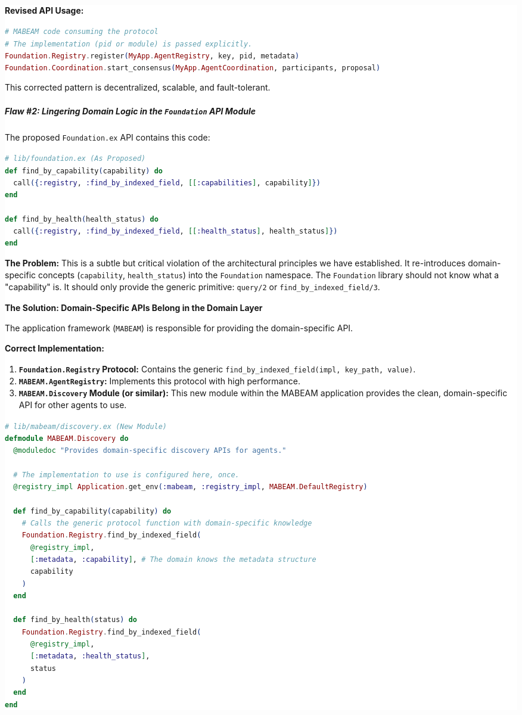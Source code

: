 **Revised API Usage:**

```elixir
# MABEAM code consuming the protocol
# The implementation (pid or module) is passed explicitly.
Foundation.Registry.register(MyApp.AgentRegistry, key, pid, metadata)
Foundation.Coordination.start_consensus(MyApp.AgentCoordination, participants, proposal)
```

This corrected pattern is decentralized, scalable, and fault-tolerant.

##### **Flaw #2: Lingering Domain Logic in the `Foundation` API Module**

The proposed `Foundation.ex` API contains this code:

```elixir
# lib/foundation.ex (As Proposed)
def find_by_capability(capability) do
  call({:registry, :find_by_indexed_field, [[:capabilities], capability]})
end

def find_by_health(health_status) do
  call({:registry, :find_by_indexed_field, [[:health_status], health_status]})
end
```

**The Problem:** This is a subtle but critical violation of the architectural principles we have established. It re-introduces domain-specific concepts (`capability`, `health_status`) into the `Foundation` namespace. The `Foundation` library should not know what a "capability" is. It should only provide the generic primitive: `query/2` or `find_by_indexed_field/3`.

**The Solution: Domain-Specific APIs Belong in the Domain Layer**

The application framework (`MABEAM`) is responsible for providing the domain-specific API.

**Correct Implementation:**

1.  **`Foundation.Registry` Protocol:** Contains the generic `find_by_indexed_field(impl, key_path, value)`.
2.  **`MABEAM.AgentRegistry`:** Implements this protocol with high performance.
3.  **`MABEAM.Discovery` Module (or similar):** This new module within the MABEAM application provides the clean, domain-specific API for other agents to use.

```elixir
# lib/mabeam/discovery.ex (New Module)
defmodule MABEAM.Discovery do
  @moduledoc "Provides domain-specific discovery APIs for agents."

  # The implementation to use is configured here, once.
  @registry_impl Application.get_env(:mabeam, :registry_impl, MABEAM.DefaultRegistry)

  def find_by_capability(capability) do
    # Calls the generic protocol function with domain-specific knowledge
    Foundation.Registry.find_by_indexed_field(
      @registry_impl,
      [:metadata, :capability], # The domain knows the metadata structure
      capability
    )
  end

  def find_by_health(status) do
    Foundation.Registry.find_by_indexed_field(
      @registry_impl,
      [:metadata, :health_status],
      status
    )
  end
end
```